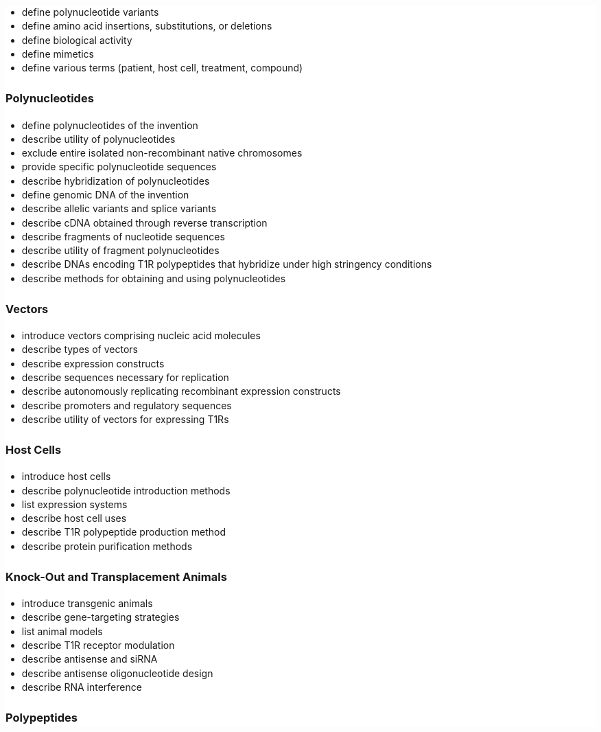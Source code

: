 - define polynucleotide variants
- define amino acid insertions, substitutions, or deletions
- define biological activity
- define mimetics
- define various terms (patient, host cell, treatment, compound)

### Polynucleotides

- define polynucleotides of the invention
- describe utility of polynucleotides
- exclude entire isolated non-recombinant native chromosomes
- provide specific polynucleotide sequences
- describe hybridization of polynucleotides
- define genomic DNA of the invention
- describe allelic variants and splice variants
- describe cDNA obtained through reverse transcription
- describe fragments of nucleotide sequences
- describe utility of fragment polynucleotides
- describe DNAs encoding T1R polypeptides that hybridize under high stringency conditions
- describe methods for obtaining and using polynucleotides

### Vectors

- introduce vectors comprising nucleic acid molecules
- describe types of vectors
- describe expression constructs
- describe sequences necessary for replication
- describe autonomously replicating recombinant expression constructs
- describe promoters and regulatory sequences
- describe utility of vectors for expressing T1Rs

### Host Cells

- introduce host cells
- describe polynucleotide introduction methods
- list expression systems
- describe host cell uses
- describe T1R polypeptide production method
- describe protein purification methods

### Knock-Out and Transplacement Animals

- introduce transgenic animals
- describe gene-targeting strategies
- list animal models
- describe T1R receptor modulation
- describe antisense and siRNA
- describe antisense oligonucleotide design
- describe RNA interference

### Polypeptides
